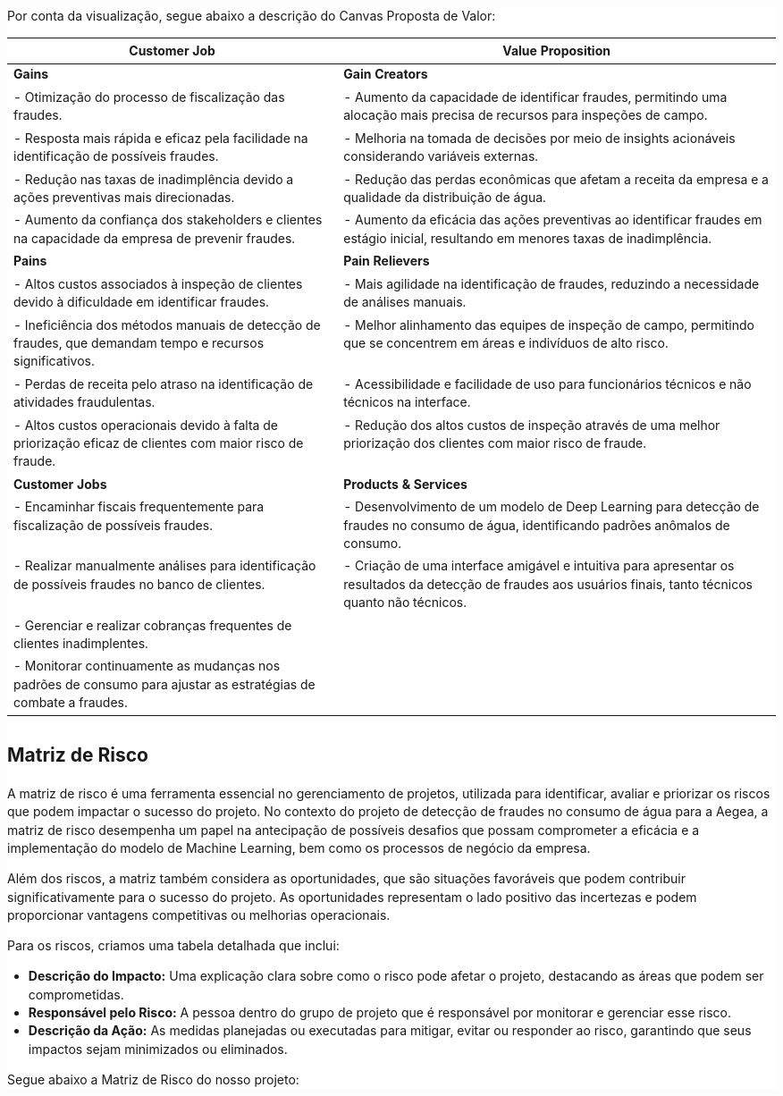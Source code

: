 Por conta da visualização, segue abaixo a descrição do Canvas Proposta de Valor:

| **Customer Job** | **Value Proposition** |
| ---------------- | --------------------- |
| **Gains** | **Gain Creators** |
| - Otimização do processo de fiscalização das fraudes. | - Aumento da capacidade de identificar fraudes, permitindo uma alocação mais precisa de recursos para inspeções de campo. |
| - Resposta mais rápida e eficaz pela facilidade na identificação de possíveis fraudes. | - Melhoria na tomada de decisões por meio de insights acionáveis considerando variáveis externas. |
| - Redução nas taxas de inadimplência devido a ações preventivas mais direcionadas. | - Redução das perdas econômicas que afetam a receita da empresa e a qualidade da distribuição de água. |
| - Aumento da confiança dos stakeholders e clientes na capacidade da empresa de prevenir fraudes. | - Aumento da eficácia das ações preventivas ao identificar fraudes em estágio inicial, resultando em menores taxas de inadimplência. |
| **Pains** | **Pain Relievers** |
| - Altos custos associados à inspeção de clientes devido à dificuldade em identificar fraudes. | - Mais agilidade na identificação de fraudes, reduzindo a necessidade de análises manuais. |
| - Ineficiência dos métodos manuais de detecção de fraudes, que demandam tempo e recursos significativos. | - Melhor alinhamento das equipes de inspeção de campo, permitindo que se concentrem em áreas e indivíduos de alto risco. |
| - Perdas de receita pelo atraso na identificação de atividades fraudulentas. | - Acessibilidade e facilidade de uso para funcionários técnicos e não técnicos na interface. |
| - Altos custos operacionais devido à falta de priorização eficaz de clientes com maior risco de fraude. | - Redução dos altos custos de inspeção através de uma melhor priorização dos clientes com maior risco de fraude. |
| **Customer Jobs** | **Products & Services** |
| - Encaminhar fiscais frequentemente para fiscalização de possíveis fraudes. | - Desenvolvimento de um modelo de Deep Learning para detecção de fraudes no consumo de água, identificando padrões anômalos de consumo. |
| - Realizar manualmente análises para identificação de possíveis fraudes no banco de clientes. | - Criação de uma interface amigável e intuitiva para apresentar os resultados da detecção de fraudes aos usuários finais, tanto técnicos quanto não técnicos. |
| - Gerenciar e realizar cobranças frequentes de clientes inadimplentes. | |
| - Monitorar continuamente as mudanças nos padrões de consumo para ajustar as estratégias de combate a fraudes. | |


## Matriz de Risco
A matriz de risco é uma ferramenta essencial no gerenciamento de projetos, utilizada para identificar, avaliar e priorizar os riscos que podem impactar o sucesso do projeto. No contexto do projeto de detecção de fraudes no consumo de água para a Aegea, a matriz de risco desempenha um papel na antecipação de possíveis desafios que possam comprometer a eficácia e a implementação do modelo de Machine Learning, bem como os processos de negócio da empresa.

Além dos riscos, a matriz também considera as oportunidades, que são situações favoráveis que podem contribuir significativamente para o sucesso do projeto. As oportunidades representam o lado positivo das incertezas e podem proporcionar vantagens competitivas ou melhorias operacionais.

Para os riscos, criamos uma tabela detalhada que inclui:

* **Descrição do Impacto:** Uma explicação clara sobre como o risco pode afetar o projeto, destacando as áreas que podem ser comprometidas.
* **Responsável pelo Risco:** A pessoa dentro do grupo de projeto que é responsável por monitorar e gerenciar esse risco.
* **Descrição da Ação:** As medidas planejadas ou executadas para mitigar, evitar ou responder ao risco, garantindo que seus impactos sejam minimizados ou eliminados.

Segue abaixo a Matriz de Risco do nosso projeto:
